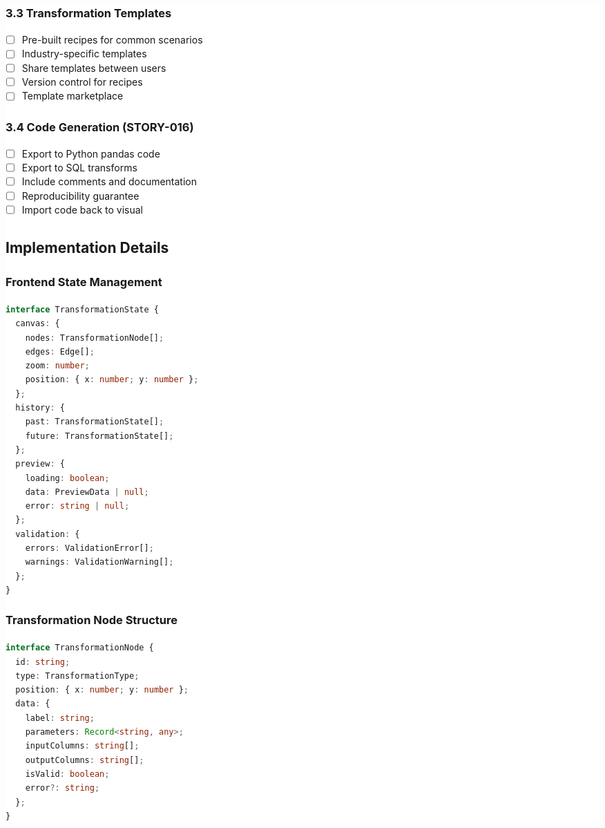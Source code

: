 ### 3.3 Transformation Templates
- [ ] Pre-built recipes for common scenarios
- [ ] Industry-specific templates
- [ ] Share templates between users
- [ ] Version control for recipes
- [ ] Template marketplace

### 3.4 Code Generation (STORY-016)
- [ ] Export to Python pandas code
- [ ] Export to SQL transforms
- [ ] Include comments and documentation
- [ ] Reproducibility guarantee
- [ ] Import code back to visual

## Implementation Details

### Frontend State Management
```typescript
interface TransformationState {
  canvas: {
    nodes: TransformationNode[];
    edges: Edge[];
    zoom: number;
    position: { x: number; y: number };
  };
  history: {
    past: TransformationState[];
    future: TransformationState[];
  };
  preview: {
    loading: boolean;
    data: PreviewData | null;
    error: string | null;
  };
  validation: {
    errors: ValidationError[];
    warnings: ValidationWarning[];
  };
}
```

### Transformation Node Structure
```typescript
interface TransformationNode {
  id: string;
  type: TransformationType;
  position: { x: number; y: number };
  data: {
    label: string;
    parameters: Record<string, any>;
    inputColumns: string[];
    outputColumns: string[];
    isValid: boolean;
    error?: string;
  };
}
```
